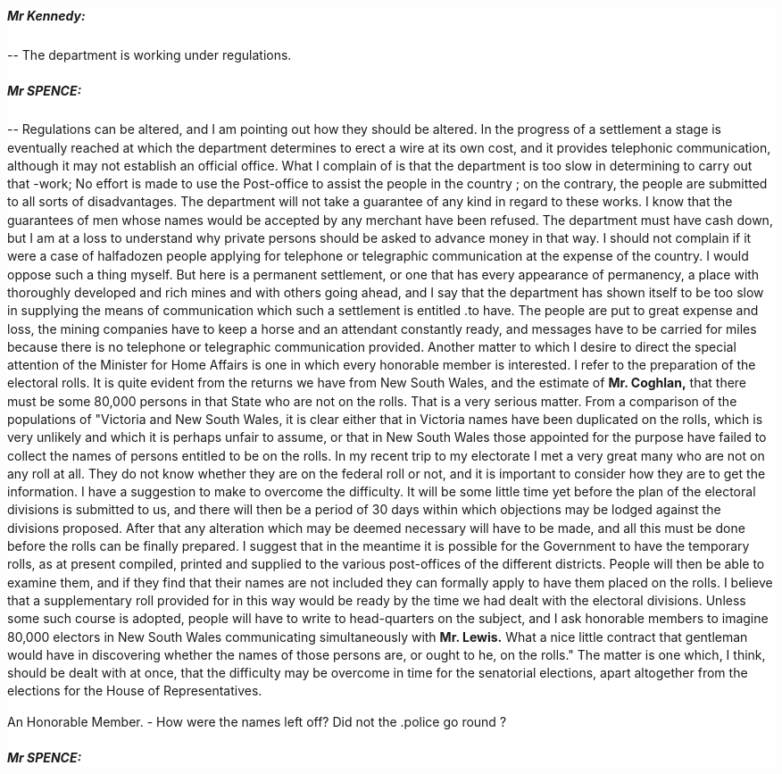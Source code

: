 ##### Mr Kennedy:

-- The department is working under regulations. 

##### Mr SPENCE:

-- Regulations can be altered, and I am pointing out how they should be altered. In the progress of a settlement a stage is eventually reached at which the department determines to erect a wire at its own cost, and it provides telephonic communication, although it may not establish an official office. What I complain of is that the department is too slow in determining to carry out that -work; No effort is made to use the Post-office to assist the people in the country ; on the contrary, the people are submitted to all sorts of disadvantages. The department will not take a guarantee of any kind in regard to these works. I know that the guarantees of men whose names would be accepted by any merchant have been refused. The department must have cash down, but I am at a loss to understand why private persons should be asked to advance money in that way. I should not complain if it were a case of halfadozen people applying for telephone or telegraphic communication at the expense of the country. I would oppose such a thing myself. But here is a permanent settlement, or one that has every appearance of permanency, a place with thoroughly developed and rich mines and with others going ahead, and I say that the department has shown itself to be too slow in supplying the means of communication which such a settlement is entitled .to have. The people are put to great expense and loss, the mining companies have to keep a horse and an attendant constantly ready, and messages have to be carried for miles because there is no telephone or telegraphic communication provided. Another matter to which I desire to direct the special attention of the Minister for Home Affairs is one in which every honorable member is interested. I refer to the preparation of the electoral rolls. It is quite evident from the returns we have from New South Wales, and the estimate of  **Mr. Coghlan,**  that there must be some 80,000 persons in that State who are not on the rolls. That is a very serious matter. From a comparison of the populations of "Victoria and New South Wales, it is clear either that in Victoria names have been duplicated on the rolls, which is very unlikely and which it is perhaps unfair to assume, or that in New South Wales those appointed for the purpose have failed to collect the names of persons entitled to be on the rolls. In my recent trip to my electorate I met a very great many who are not on any roll at all. They do not know whether they are on the federal roll or not, and it is important to consider how they are to get the information. I have a suggestion to make to overcome the difficulty. It will be some little time yet before the plan of the electoral divisions is submitted to us, and there will then be a period of 30 days within which objections may be lodged against the divisions proposed. After that any alteration which may be deemed necessary will have to be made, and all this must be done before the rolls can be finally prepared. I suggest that in the meantime it is possible for the Government to have the temporary rolls, as at present compiled, printed and supplied to the various post-offices of the different districts. People will then be able to examine them, and if they find that their names are not included they can formally apply to have them placed on the rolls. I believe that a supplementary roll provided for in this way would be ready by the time we had dealt with the electoral divisions. Unless some such course is adopted, people will have to write to head-quarters on the subject, and I ask honorable members to imagine 80,000 electors in New South Wales communicating simultaneously with  **Mr. Lewis.**  What a nice little contract that gentleman would have in discovering whether the names of those persons are, or ought to he, on the rolls." The matter is one which, I think, should be dealt with at once, that the difficulty may be overcome in time for the senatorial elections, apart altogether from the elections for the House of Representatives. 

An Honorable Member. - How were the names left off? Did not the .police go round ? 

##### Mr SPENCE:

